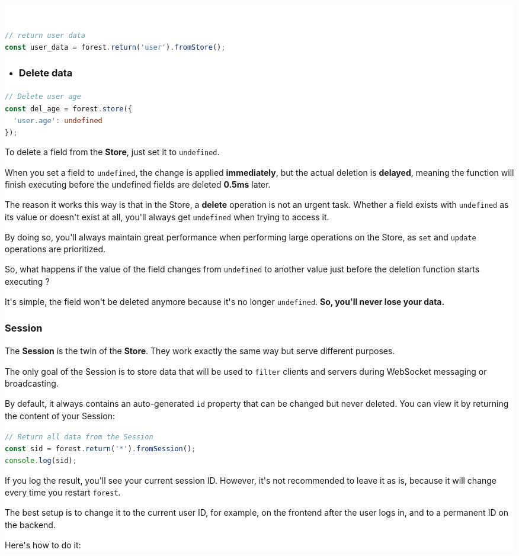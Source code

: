 ```ts


// return user data 
const user_data = forest.return('user').fromStore();
```

- ### Delete data

```ts
// Delete user age
const del_age = forest.store({
  'user.age': undefined
});
```

To delete a field from the **Store**, just set it to `undefined`.

When you set a field to `undefined`, the change is applied **immediately**, but the actual deletion is **delayed**, meaning the function will finish executing before the
undefined fields are deleted **0.5ms** later.

The reason it works this way is that in the Store, a **delete** operation is not an urgent task. Whether a field exists with `undefined` as its value or doesn't exist at all,
you'll always get `undefined` when trying to access it.

By doing so, you'll always maintain great performance when performing large operations on the Store, as `set` and `update` operations are prioritized.

So, what happens if the value of the field changes from `undefined` to another value just before the deletion function starts executing ?

It's simple, the field won't be deleted anymore because it's no longer `undefined`. **So, you'll never lose your data.**

### **Session**

The **Session** is the twin of the **Store**. They work exactly the same way but serve different purposes.

The only goal of the Session is to store data that will be used to `filter` clients and servers during WebSocket messaging or broadcasting.

By default, it always contains an auto-generated `id` property that can be changed but never deleted. You can view it by returning the content of your Session:

```ts
// Return all data from the Session
const sid = forest.return('*').fromSession();
console.log(sid);
```

If you log the result, you'll see your current session ID. However, it's not recommended to leave it as is, because it will change every time you restart `forest`.

The best setup is to change it to the current user ID, for example, on the frontend after the user logs in, and to a permanent ID on the backend.

Here's how to do it:
